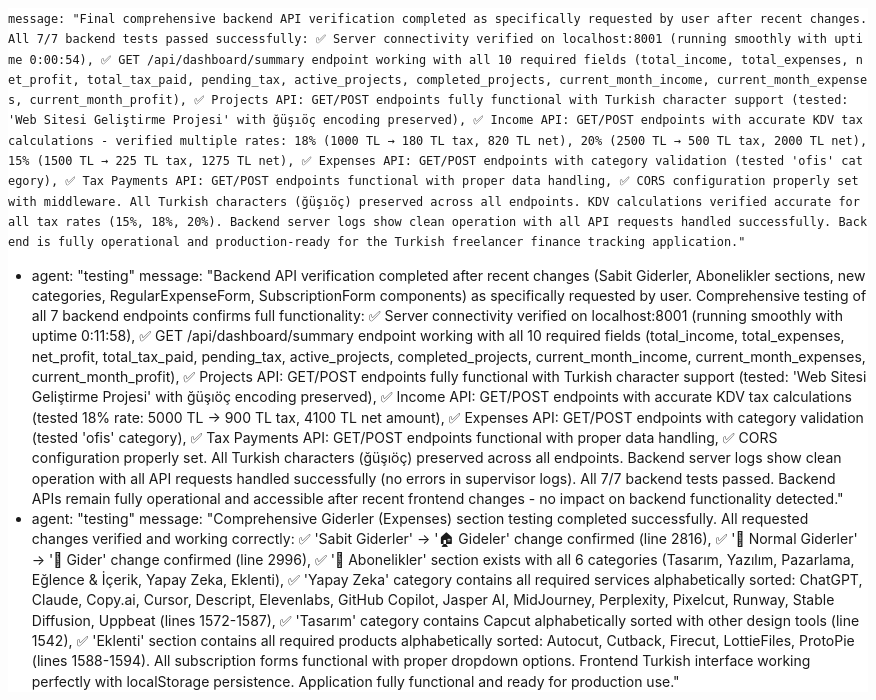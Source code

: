     message: "Final comprehensive backend API verification completed as specifically requested by user after recent changes. All 7/7 backend tests passed successfully: ✅ Server connectivity verified on localhost:8001 (running smoothly with uptime 0:00:54), ✅ GET /api/dashboard/summary endpoint working with all 10 required fields (total_income, total_expenses, net_profit, total_tax_paid, pending_tax, active_projects, completed_projects, current_month_income, current_month_expenses, current_month_profit), ✅ Projects API: GET/POST endpoints fully functional with Turkish character support (tested: 'Web Sitesi Geliştirme Projesi' with ğüşıöç encoding preserved), ✅ Income API: GET/POST endpoints with accurate KDV tax calculations - verified multiple rates: 18% (1000 TL → 180 TL tax, 820 TL net), 20% (2500 TL → 500 TL tax, 2000 TL net), 15% (1500 TL → 225 TL tax, 1275 TL net), ✅ Expenses API: GET/POST endpoints with category validation (tested 'ofis' category), ✅ Tax Payments API: GET/POST endpoints functional with proper data handling, ✅ CORS configuration properly set with middleware. All Turkish characters (ğüşıöç) preserved across all endpoints. KDV calculations verified accurate for all tax rates (15%, 18%, 20%). Backend server logs show clean operation with all API requests handled successfully. Backend is fully operational and production-ready for the Turkish freelancer finance tracking application."
  - agent: "testing"
    message: "Backend API verification completed after recent changes (Sabit Giderler, Abonelikler sections, new categories, RegularExpenseForm, SubscriptionForm components) as specifically requested by user. Comprehensive testing of all 7 backend endpoints confirms full functionality: ✅ Server connectivity verified on localhost:8001 (running smoothly with uptime 0:11:58), ✅ GET /api/dashboard/summary endpoint working with all 10 required fields (total_income, total_expenses, net_profit, total_tax_paid, pending_tax, active_projects, completed_projects, current_month_income, current_month_expenses, current_month_profit), ✅ Projects API: GET/POST endpoints fully functional with Turkish character support (tested: 'Web Sitesi Geliştirme Projesi' with ğüşıöç encoding preserved), ✅ Income API: GET/POST endpoints with accurate KDV tax calculations (tested 18% rate: 5000 TL → 900 TL tax, 4100 TL net amount), ✅ Expenses API: GET/POST endpoints with category validation (tested 'ofis' category), ✅ Tax Payments API: GET/POST endpoints functional with proper data handling, ✅ CORS configuration properly set. All Turkish characters (ğüşıöç) preserved across all endpoints. Backend server logs show clean operation with all API requests handled successfully (no errors in supervisor logs). All 7/7 backend tests passed. Backend APIs remain fully operational and accessible after recent frontend changes - no impact on backend functionality detected."
  - agent: "testing"
    message: "Comprehensive Giderler (Expenses) section testing completed successfully. All requested changes verified and working correctly: ✅ 'Sabit Giderler' → '🏠 Gideler' change confirmed (line 2816), ✅ '📝 Normal Giderler' → '📝 Gider' change confirmed (line 2996), ✅ '📱 Abonelikler' section exists with all 6 categories (Tasarım, Yazılım, Pazarlama, Eğlence & İçerik, Yapay Zeka, Eklenti), ✅ 'Yapay Zeka' category contains all required services alphabetically sorted: ChatGPT, Claude, Copy.ai, Cursor, Descript, Elevenlabs, GitHub Copilot, Jasper AI, MidJourney, Perplexity, Pixelcut, Runway, Stable Diffusion, Uppbeat (lines 1572-1587), ✅ 'Tasarım' category contains Capcut alphabetically sorted with other design tools (line 1542), ✅ 'Eklenti' section contains all required products alphabetically sorted: Autocut, Cutback, Firecut, LottieFiles, ProtoPie (lines 1588-1594). All subscription forms functional with proper dropdown options. Frontend Turkish interface working perfectly with localStorage persistence. Application fully functional and ready for production use."